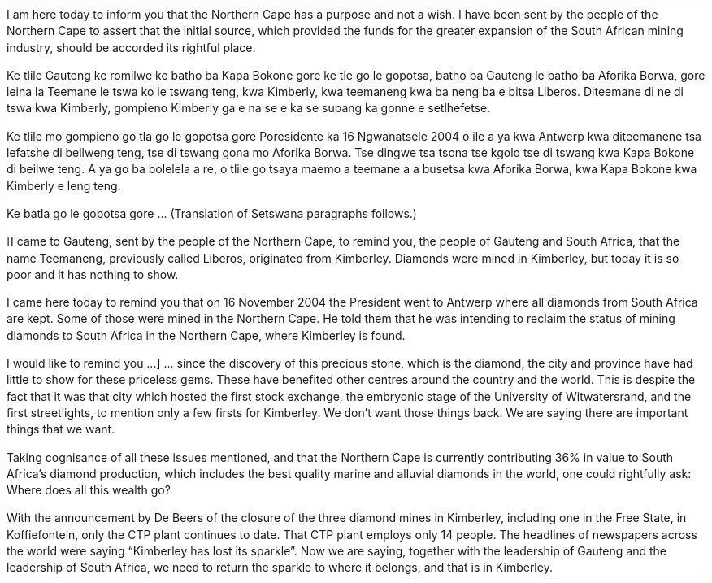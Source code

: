 I am here today to inform you that the Northern Cape has a purpose and not
a wish. I have been sent by the people of the Northern Cape to assert that
the initial source, which provided the funds for the greater expansion of
the South African mining industry, should be accorded its rightful place.

Ke tlile Gauteng ke romilwe ke batho ba Kapa Bokone gore ke tle go le
gopotsa, batho ba Gauteng le batho ba Aforika Borwa, gore leina la Teemane
le tswa ko le tswang teng, kwa Kimberly, kwa teemaneng kwa ba neng ba e
bitsa Liberos. Diteemane di ne di tswa kwa Kimberly, gompieno Kimberly ga e
na se e ka se supang ka gonne e setlhefetse.

Ke tlile mo gompieno go tla go le gopotsa gore Poresidente ka 16
Ngwanatsele 2004 o ile a ya kwa Antwerp kwa diteemanene tsa lefatshe di
beilweng teng, tse di tswang gona mo Aforika Borwa. Tse dingwe tsa tsona
tse kgolo tse di tswang kwa Kapa Bokone di beilwe teng. A ya go ba bolelela
a re, o tlile go tsaya maemo a teemane a a busetsa kwa Aforika Borwa, kwa
Kapa Bokone kwa Kimberly e leng teng.

Ke batla go le gopotsa gore ... (Translation of Setswana paragraphs
follows.)

[I came to Gauteng, sent by the people of the Northern Cape, to remind you,
the people of Gauteng and South Africa, that the name Teemaneng, previously
called Liberos, originated from Kimberley. Diamonds were mined in
Kimberley, but today it is so poor and it has nothing to show.

I came here today to remind you that on 16 November 2004 the President went
to Antwerp where all diamonds from South Africa are kept. Some of those
were mined in the Northern Cape. He told them that he was intending to
reclaim the status of mining diamonds to South Africa in the Northern Cape,
where Kimberley is found.

I would like to remind you ...]
... since the discovery of this precious stone, which is the diamond, the
city and province have had little to show for these priceless gems. These
have benefited other centres around the country and the world. This is
despite the fact that it was that city which hosted the first stock
exchange, the embryonic stage of the University of Witwatersrand, and the
first streetlights, to mention only a few firsts for Kimberley. We don’t
want those things back. We are saying there are important things that we
want.

Taking cognisance of all these issues mentioned, and that the Northern Cape
is currently contributing 36% in value to South Africa’s diamond
production, which includes the best quality marine and alluvial diamonds in
the world, one could rightfully ask: Where does all this wealth go?

With the announcement by De Beers of the closure of the three diamond mines
in Kimberley, including one in the Free State, in Koffiefontein, only the
CTP plant continues to date. That CTP plant employs only 14 people. The
headlines of newspapers across the world were saying “Kimberley has lost
its sparkle”. Now we are saying, together with the leadership of Gauteng
and the leadership of South Africa, we need to return the sparkle to where
it belongs, and that is in Kimberley.
